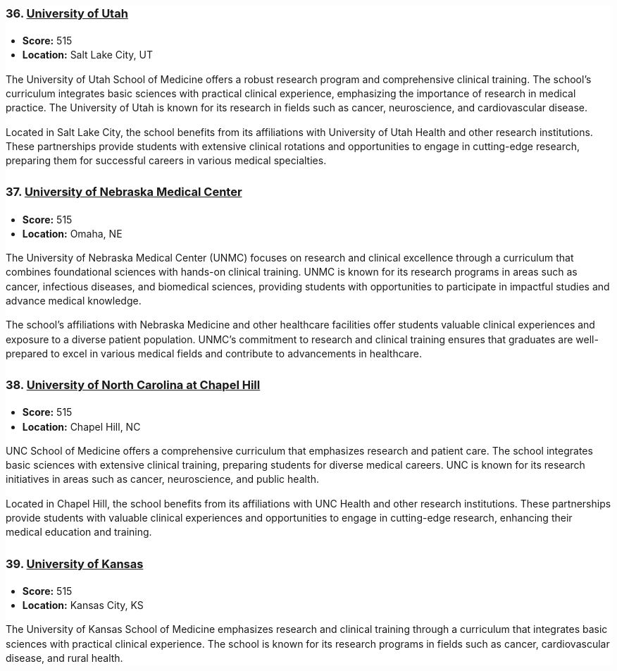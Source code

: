 ### 36. **[University of Utah](https://www.universitycube.net/university/university-of-utah)**
   - **Score:** 515
   - **Location:** Salt Lake City, UT

   The University of Utah School of Medicine offers a robust research program and comprehensive clinical training. The school’s curriculum integrates basic sciences with practical clinical experience, emphasizing the importance of research in medical practice. The University of Utah is known for its research in fields such as cancer, neuroscience, and cardiovascular disease.

   Located in Salt Lake City, the school benefits from its affiliations with University of Utah Health and other research institutions. These partnerships provide students with extensive clinical rotations and opportunities to engage in cutting-edge research, preparing them for successful careers in various medical specialties.

### 37. **[University of Nebraska Medical Center](https://www.universitycube.net/university/university-of-nebraska-medical-center)**
   - **Score:** 515
   - **Location:** Omaha, NE

   The University of Nebraska Medical Center (UNMC) focuses on research and clinical excellence through a curriculum that combines foundational sciences with hands-on clinical training. UNMC is known for its research programs in areas such as cancer, infectious diseases, and biomedical sciences, providing students with opportunities to participate in impactful studies and advance medical knowledge.

   The school’s affiliations with Nebraska Medicine and other healthcare facilities offer students valuable clinical experiences and exposure to a diverse patient population. UNMC’s commitment to research and clinical training ensures that graduates are well-prepared to excel in various medical fields and contribute to advancements in healthcare.

### 38. **[University of North Carolina at Chapel Hill](https://www.universitycube.net/university/university-of-north-carolina-at-chapel-hill)**
   - **Score:** 515
   - **Location:** Chapel Hill, NC

   UNC School of Medicine offers a comprehensive curriculum that emphasizes research and patient care. The school integrates basic sciences with extensive clinical training, preparing students for diverse medical careers. UNC is known for its research initiatives in areas such as cancer, neuroscience, and public health.

   Located in Chapel Hill, the school benefits from its affiliations with UNC Health and other research institutions. These partnerships provide students with valuable clinical experiences and opportunities to engage in cutting-edge research, enhancing their medical education and training.

### 39. **[University of Kansas](https://www.universitycube.net/university/university-of-kansas)**
   - **Score:** 515
   - **Location:** Kansas City, KS

   The University of Kansas School of Medicine emphasizes research and clinical training through a curriculum that integrates basic sciences with practical clinical experience. The school is known for its research programs in fields such as cancer, cardiovascular disease, and rural health.
